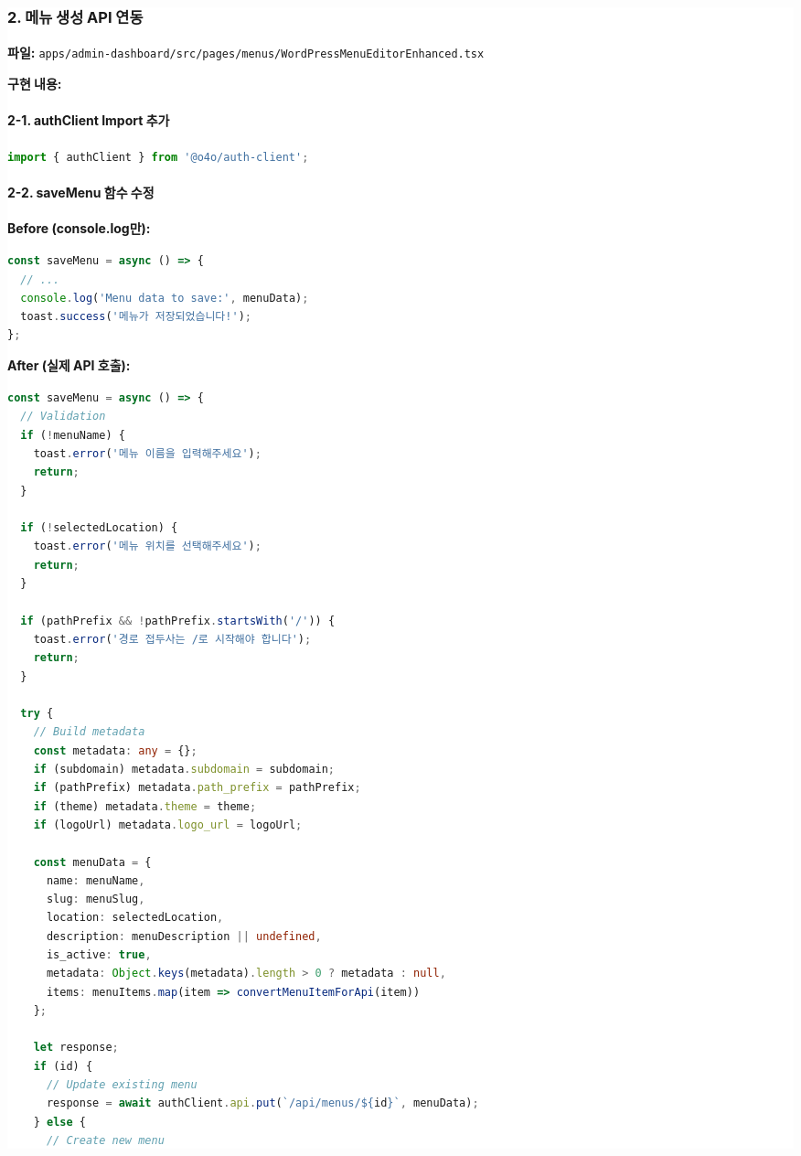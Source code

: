 
### 2. 메뉴 생성 API 연동

**파일:** `apps/admin-dashboard/src/pages/menus/WordPressMenuEditorEnhanced.tsx`

**구현 내용:**

#### 2-1. authClient Import 추가
```typescript
import { authClient } from '@o4o/auth-client';
```

#### 2-2. saveMenu 함수 수정

**Before (console.log만):**
```typescript
const saveMenu = async () => {
  // ...
  console.log('Menu data to save:', menuData);
  toast.success('메뉴가 저장되었습니다!');
};
```

**After (실제 API 호출):**
```typescript
const saveMenu = async () => {
  // Validation
  if (!menuName) {
    toast.error('메뉴 이름을 입력해주세요');
    return;
  }

  if (!selectedLocation) {
    toast.error('메뉴 위치를 선택해주세요');
    return;
  }

  if (pathPrefix && !pathPrefix.startsWith('/')) {
    toast.error('경로 접두사는 /로 시작해야 합니다');
    return;
  }

  try {
    // Build metadata
    const metadata: any = {};
    if (subdomain) metadata.subdomain = subdomain;
    if (pathPrefix) metadata.path_prefix = pathPrefix;
    if (theme) metadata.theme = theme;
    if (logoUrl) metadata.logo_url = logoUrl;

    const menuData = {
      name: menuName,
      slug: menuSlug,
      location: selectedLocation,
      description: menuDescription || undefined,
      is_active: true,
      metadata: Object.keys(metadata).length > 0 ? metadata : null,
      items: menuItems.map(item => convertMenuItemForApi(item))
    };

    let response;
    if (id) {
      // Update existing menu
      response = await authClient.api.put(`/api/menus/${id}`, menuData);
    } else {
      // Create new menu
```